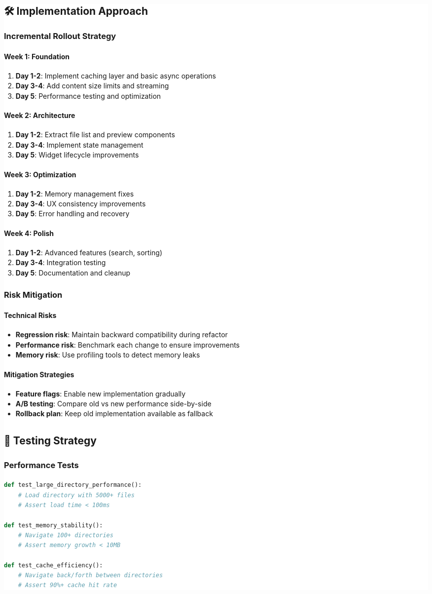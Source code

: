 ## 🛠 Implementation Approach

### Incremental Rollout Strategy

#### Week 1: Foundation
1. **Day 1-2**: Implement caching layer and basic async operations
2. **Day 3-4**: Add content size limits and streaming
3. **Day 5**: Performance testing and optimization

#### Week 2: Architecture
1. **Day 1-2**: Extract file list and preview components
2. **Day 3-4**: Implement state management
3. **Day 5**: Widget lifecycle improvements

#### Week 3: Optimization
1. **Day 1-2**: Memory management fixes
2. **Day 3-4**: UX consistency improvements
3. **Day 5**: Error handling and recovery

#### Week 4: Polish
1. **Day 1-2**: Advanced features (search, sorting)
2. **Day 3-4**: Integration testing
3. **Day 5**: Documentation and cleanup

### Risk Mitigation

#### Technical Risks
- **Regression risk**: Maintain backward compatibility during refactor
- **Performance risk**: Benchmark each change to ensure improvements
- **Memory risk**: Use profiling tools to detect memory leaks

#### Mitigation Strategies
- **Feature flags**: Enable new implementation gradually
- **A/B testing**: Compare old vs new performance side-by-side
- **Rollback plan**: Keep old implementation available as fallback

## 🧪 Testing Strategy

### Performance Tests
```python
def test_large_directory_performance():
    # Load directory with 5000+ files
    # Assert load time < 100ms
    
def test_memory_stability():
    # Navigate 100+ directories
    # Assert memory growth < 10MB
    
def test_cache_efficiency():
    # Navigate back/forth between directories
    # Assert 90%+ cache hit rate
```

